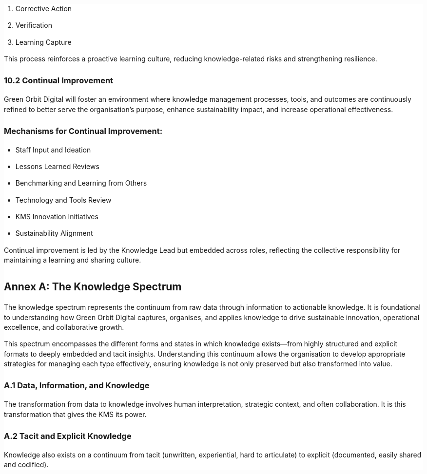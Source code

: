 1. Corrective Action

1. Verification

1. Learning Capture

This process reinforces a proactive learning culture, reducing knowledge-related risks and strengthening resilience.



### 10.2 Continual Improvement

Green Orbit Digital will foster an environment where knowledge management processes, tools, and outcomes are continuously refined to better serve the organisation’s purpose, enhance sustainability impact, and increase operational effectiveness.

### Mechanisms for Continual Improvement:

- Staff Input and Ideation

- Lessons Learned Reviews

- Benchmarking and Learning from Others

- Technology and Tools Review

- KMS Innovation Initiatives

- Sustainability Alignment

Continual improvement is led by the Knowledge Lead but embedded across roles, reflecting the collective responsibility for maintaining a learning and sharing culture.



## Annex A: The Knowledge Spectrum

The knowledge spectrum represents the continuum from raw data through information to actionable knowledge. It is foundational to understanding how Green Orbit Digital captures, organises, and applies knowledge to drive sustainable innovation, operational excellence, and collaborative growth.

This spectrum encompasses the different forms and states in which knowledge exists—from highly structured and explicit formats to deeply embedded and tacit insights. Understanding this continuum allows the organisation to develop appropriate strategies for managing each type effectively, ensuring knowledge is not only preserved but also transformed into value.



### A.1 Data, Information, and Knowledge

The transformation from data to knowledge involves human interpretation, strategic context, and often collaboration. It is this transformation that gives the KMS its power.



### A.2 Tacit and Explicit Knowledge

Knowledge also exists on a continuum from tacit (unwritten, experiential, hard to articulate) to explicit (documented, easily shared and codified).
